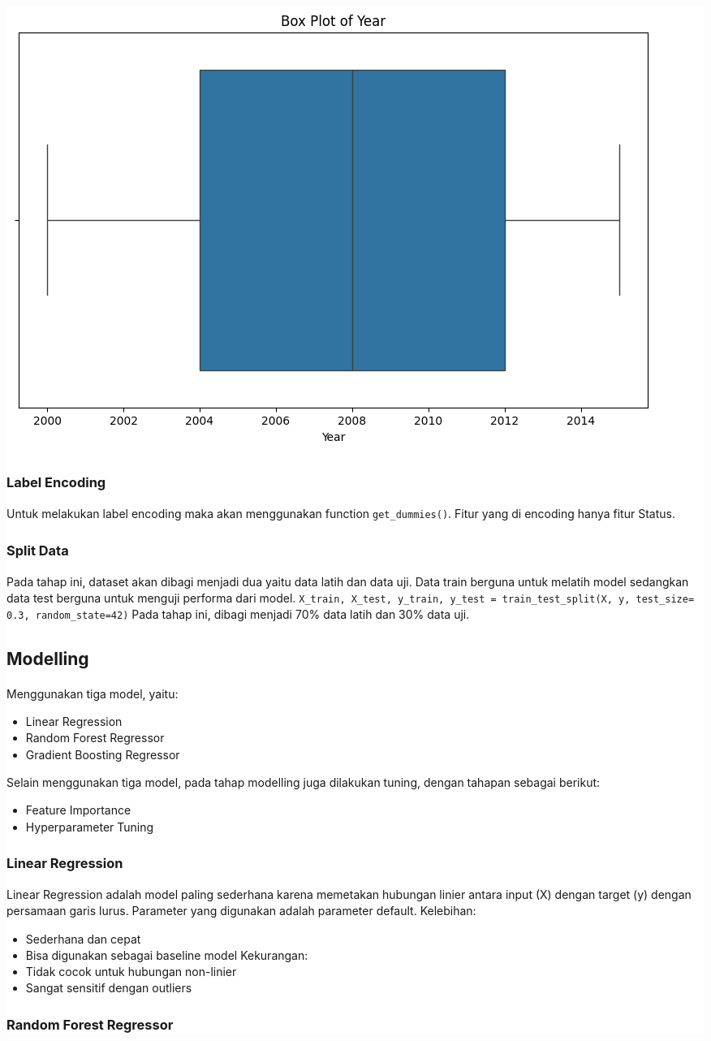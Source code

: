 ![alt_text](https://github.com/salstq/Life-Expectancy-Prediction/blob/main/Gambar/yearboxplot.png)

### Label Encoding 
Untuk melakukan label encoding maka akan menggunakan function ```get_dummies()```. Fitur yang di encoding hanya fitur Status.

### Split Data
Pada tahap ini, dataset akan dibagi menjadi dua yaitu data latih dan data uji. Data train berguna untuk melatih model sedangkan data test berguna untuk menguji performa dari model. 
```X_train, X_test, y_train, y_test = train_test_split(X, y, test_size=0.3, random_state=42)```
Pada tahap ini, dibagi menjadi 70% data latih dan 30% data uji.

## Modelling
Menggunakan tiga model, yaitu:
- Linear Regression
- Random Forest Regressor
- Gradient Boosting Regressor
  
Selain menggunakan tiga model, pada tahap modelling juga dilakukan tuning, dengan tahapan sebagai berikut: 
- Feature Importance
- Hyperparameter Tuning

### Linear Regression
Linear Regression adalah model paling sederhana karena memetakan hubungan linier antara input (X) dengan target (y) dengan persamaan garis lurus. Parameter yang digunakan adalah parameter default.
Kelebihan:
- Sederhana dan cepat
- Bisa digunakan sebagai baseline model
Kekurangan:
- Tidak cocok untuk hubungan non-linier
- Sangat sensitif dengan outliers

### Random Forest Regressor
```